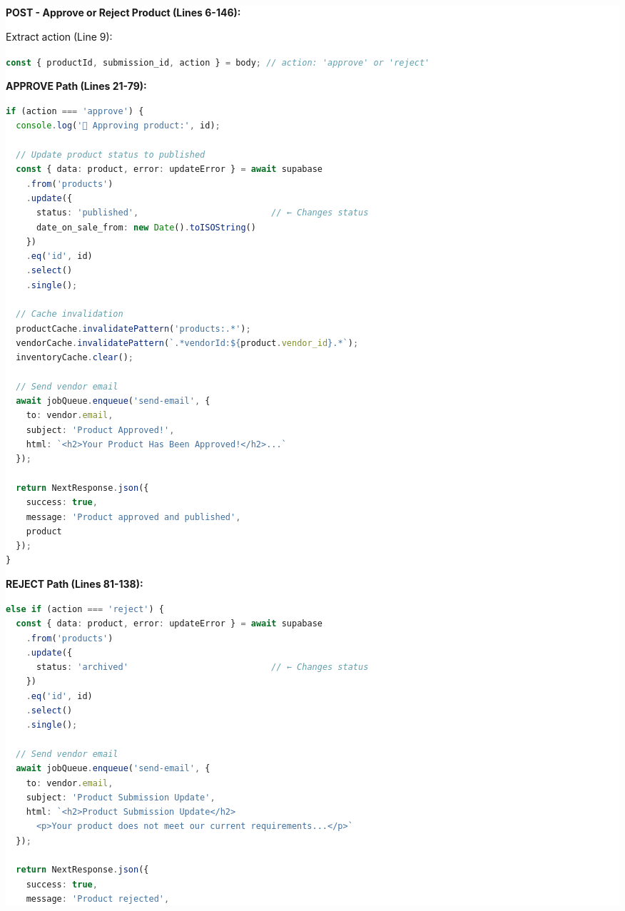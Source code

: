 **POST - Approve or Reject Product (Lines 6-146):**

Extract action (Line 9):
```typescript
const { productId, submission_id, action } = body; // action: 'approve' or 'reject'
```

**APPROVE Path (Lines 21-79):**
```typescript
if (action === 'approve') {
  console.log('🔵 Approving product:', id);
  
  // Update product status to published
  const { data: product, error: updateError } = await supabase
    .from('products')
    .update({ 
      status: 'published',                          // ← Changes status
      date_on_sale_from: new Date().toISOString()
    })
    .eq('id', id)
    .select()
    .single();
  
  // Cache invalidation
  productCache.invalidatePattern('products:.*');
  vendorCache.invalidatePattern(`.*vendorId:${product.vendor_id}.*`);
  inventoryCache.clear();
  
  // Send vendor email
  await jobQueue.enqueue('send-email', {
    to: vendor.email,
    subject: 'Product Approved!',
    html: `<h2>Your Product Has Been Approved!</h2>...`
  });
  
  return NextResponse.json({
    success: true,
    message: 'Product approved and published',
    product
  });
}
```

**REJECT Path (Lines 81-138):**
```typescript
else if (action === 'reject') {
  const { data: product, error: updateError } = await supabase
    .from('products')
    .update({ 
      status: 'archived'                            // ← Changes status
    })
    .eq('id', id)
    .select()
    .single();
  
  // Send vendor email
  await jobQueue.enqueue('send-email', {
    to: vendor.email,
    subject: 'Product Submission Update',
    html: `<h2>Product Submission Update</h2>
      <p>Your product does not meet our current requirements...</p>`
  });
  
  return NextResponse.json({
    success: true,
    message: 'Product rejected',
```